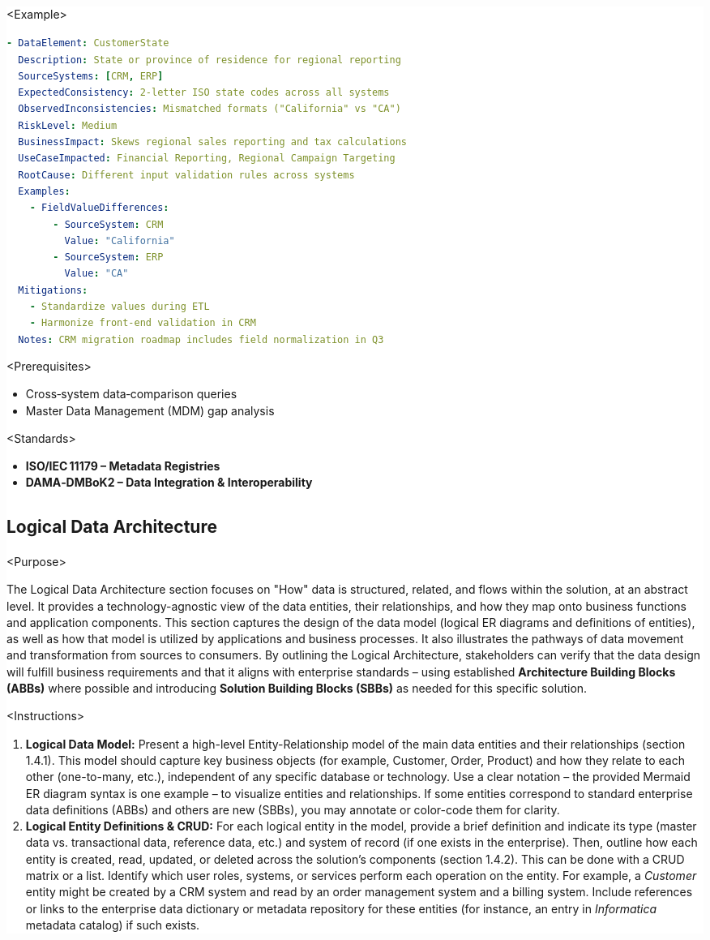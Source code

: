 \<Example\>
  
```YAML
- DataElement: CustomerState
  Description: State or province of residence for regional reporting
  SourceSystems: [CRM, ERP]
  ExpectedConsistency: 2-letter ISO state codes across all systems
  ObservedInconsistencies: Mismatched formats ("California" vs "CA")
  RiskLevel: Medium
  BusinessImpact: Skews regional sales reporting and tax calculations
  UseCaseImpacted: Financial Reporting, Regional Campaign Targeting
  RootCause: Different input validation rules across systems
  Examples:
    - FieldValueDifferences:
        - SourceSystem: CRM
          Value: "California"
        - SourceSystem: ERP
          Value: "CA"
  Mitigations:
    - Standardize values during ETL
    - Harmonize front-end validation in CRM
  Notes: CRM migration roadmap includes field normalization in Q3
```

\<Prerequisites\>
  
* Cross‑system data‑comparison queries  
* Master Data Management (MDM) gap analysis

\<Standards\>
  
* **ISO/IEC 11179 – Metadata Registries**  
* **DAMA‑DMBoK2 – Data Integration & Interoperability**  

## Logical Data Architecture

\<Purpose\>

The Logical Data Architecture section focuses on "How" data is structured, related, and flows within the solution, at an abstract level. It provides a technology-agnostic view of the data entities, their relationships, and how they map onto business functions and application components. This section captures the design of the data model (logical ER diagrams and definitions of entities), as well as how that model is utilized by applications and business processes. It also illustrates the pathways of data movement and transformation from sources to consumers. By outlining the Logical Architecture, stakeholders can verify that the data design will fulfill business requirements and that it aligns with enterprise standards – using established **Architecture Building Blocks (ABBs)** where possible and introducing **Solution Building Blocks (SBBs)** as needed for this specific solution.

\<Instructions\>
  
1. **Logical Data Model:** Present a high-level Entity-Relationship model of the main data entities and their relationships (section 1.4.1). This model should capture key business objects (for example, Customer, Order, Product) and how they relate to each other (one-to-many, etc.), independent of any specific database or technology. Use a clear notation – the provided Mermaid ER diagram syntax is one example – to visualize entities and relationships. If some entities correspond to standard enterprise data definitions (ABBs) and others are new (SBBs), you may annotate or color-code them for clarity.  
2. **Logical Entity Definitions & CRUD:** For each logical entity in the model, provide a brief definition and indicate its type (master data vs. transactional data, reference data, etc.) and system of record (if one exists in the enterprise). Then, outline how each entity is created, read, updated, or deleted across the solution’s components (section 1.4.2). This can be done with a CRUD matrix or a list. Identify which user roles, systems, or services perform each operation on the entity. For example, a *Customer* entity might be created by a CRM system and read by an order management system and a billing system. Include references or links to the enterprise data dictionary or metadata repository for these entities (for instance, an entry in *Informatica* metadata catalog) if such exists.  